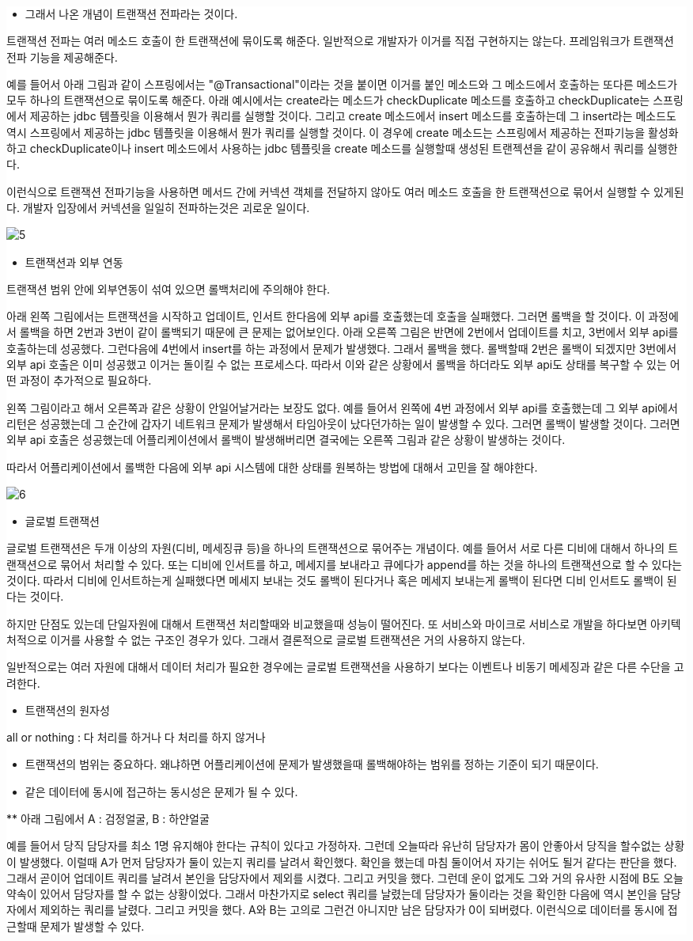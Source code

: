 - 그래서 나온 개념이 트랜잭션 전파라는 것이다.

트랜잭션 전파는 여러 메소드 호출이 한 트랜잭션에 묶이도록 해준다. 일반적으로 개발자가 이거를 직접 구현하지는 않는다. 프레임워크가 트랜잭션 전파 기능을 제공해준다. 

예를 들어서 아래 그림과 같이 스프링에서는 "@Transactional"이라는 것을 붙이면 이거를 붙인 메소드와 그 메소드에서 호출하는 또다른 메소드가 모두 하나의 트랜잭션으로 묶이도록 해준다. 아래 예시에서는 create라는 메소드가 checkDuplicate 메소드를 호출하고 checkDuplicate는 스프링에서 제공하는 jdbc 템플릿을 이용해서 뭔가 쿼리를 실행할 것이다. 그리고 create 메소드에서 insert 메소드를 호출하는데 그 insert라는 메소드도 역시 스프링에서 제공하는 jdbc 템플릿을 이용해서 뭔가 쿼리를 실행할 것이다. 이 경우에 create 메소드는 스프링에서 제공하는 전파기능을 활성화하고 checkDuplicate이나 insert 메소드에서 사용하는 jdbc 템플릿을 create 메소드를 실행할때 생성된 트랜젝션을 같이 공유해서 쿼리를 실행한다.

이런식으로 트랜잭션 전파기능을 사용하면 메서드 간에 커넥션 객체를 전달하지 않아도 여러 메소드 호출을 한 트랜잭션으로 묶어서 실행할 수 있게된다. 개발자 입장에서 커넥션을 일일히 전파하는것은 괴로운 일이다.

![5](https://user-images.githubusercontent.com/41605276/119339520-372d5480-bccc-11eb-9c74-56243d0ac595.PNG)

- 트랜잭션과 외부 연동

트랜잭션 범위 안에 외부연동이 섞여 있으면 롤백처리에 주의해야 한다.

아래 왼쪽 그림에서는 트랜잭션을 시작하고 업데이트, 인서트 한다음에 외부 api를 호출했는데 호출을 실패했다. 그러면 롤백을 할 것이다. 이 과정에서 롤백을 하면 2번과 3번이 같이 롤백되기 때문에 큰 문제는 없어보인다. 아래 오른쪽 그림은 반면에 2번에서 업데이트를 치고, 3번에서 외부 api를 호출하는데 성공했다. 그런다음에 4번에서 insert를 하는 과정에서 문제가 발생했다. 그래서 롤백을 했다. 롤백할때 2번은 롤백이 되겠지만 3번에서 외부 api 호출은 이미 성공했고 이거는 돌이킬 수 없는 프로세스다. 따라서 이와 같은 상황에서 롤백을 하더라도 외부 api도 상태를 복구할 수 있는 어떤 과정이 추가적으로 필요하다.

왼쪽 그림이라고 해서 오른쪽과 같은 상황이 안일어날거라는 보장도 없다. 예를 들어서 왼쪽에 4번 과정에서 외부 api를 호출했는데 그 외부 api에서 리턴은 성공했는데 그 순간에 갑자기 네트워크 문제가 발생해서 타임아웃이 났다던가하는 일이 발생할 수 있다. 그러면 롤백이 발생할 것이다. 그러면 외부 api 호출은 성공했는데 어플리케이션에서 롤백이 발생해버리면 결국에는 오른쪽 그림과 같은 상황이 발생하는 것이다.

따라서 어플리케이션에서 롤백한 다음에 외부 api 시스템에 대한 상태를 원복하는 방법에 대해서 고민을 잘 해야한다.

![6](https://user-images.githubusercontent.com/41605276/119340553-a0619780-bccd-11eb-87db-1012a0c79f04.PNG)

- 글로벌 트랜잭션

글로벌 트랜잭션은 두개 이상의 자원(디비, 메세징큐 등)을 하나의 트랜잭션으로 묶어주는 개념이다. 예를 들어서 서로 다른 디비에 대해서 하나의 트랜잭션으로 묶어서 처리할 수 있다. 또는 디비에 인서트를 하고, 메세지를 보내라고 큐에다가 append를 하는 것을 하나의 트랜잭션으로 할 수 있다는 것이다. 따라서 디비에 인서트하는게 실패했다면 메세지 보내는 것도 롤백이 된다거나 혹은 메세지 보내는게 롤백이 된다면 디비 인서트도 롤백이 된다는 것이다. 

하지만 단점도 있는데 단일자원에 대해서 트랜잭션 처리할때와 비교했을때 성능이 떨어진다. 또 서비스와 마이크로 서비스로 개발을 하다보면 아키텍처적으로 이거를 사용할 수 없는 구조인 경우가 있다. 그래서 결론적으로 글로벌 트랜잭션은 거의 사용하지 않는다.

일반적으로는 여러 자원에 대해서 데이터 처리가 필요한 경우에는 글로벌 트랜잭션을 사용하기 보다는 이벤트나 비동기 메세징과 같은 다른 수단을 고려한다.

- 트랜잭션의 원자성 

all or nothing : 다 처리를 하거나 다 처리를 하지 않거나

- 트랜잭션의 범위는 중요하다. 왜냐하면 어플리케이션에 문제가 발생했을때 롤백해야하는 범위를 정하는 기준이 되기 때문이다.


- 같은 데이터에 동시에 접근하는 동시성은 문제가 될 수 있다.

** 아래 그림에서 A : 검정얼굴, B : 하얀얼굴

예를 들어서 당직 담당자를 최소 1명 유지해야 한다는 규칙이 있다고 가정하자. 그런데 오늘따라 유난히 담당자가 몸이 안좋아서 당직을 할수없는 상황이 발생했다. 이럴때 A가 먼저 담당자가 둘이 있는지 쿼리를 날려서 확인했다. 확인을 했는데 마침 둘이어서 자기는 쉬어도 될거 같다는 판단을 했다. 그래서 곧이어 업데이트 쿼리를 날려서 본인을 담당자에서 제외를 시켰다. 그리고 커밋을 했다. 그런데 운이 없게도 그와 거의 유사한 시점에 B도 오늘 약속이 있어서 담당자를 할 수 없는 상황이었다. 그래서 마찬가지로 select 쿼리를 날렸는데 담당자가 둘이라는 것을 확인한 다음에 역시 본인을 담당자에서 제외하는 쿼리를 날렸다. 그리고 커밋을 했다. A와 B는 고의로 그런건 아니지만 남은 담당자가 0이 되버렸다. 이런식으로 데이터를 동시에 접근할때 문제가 발생할 수 있다.
